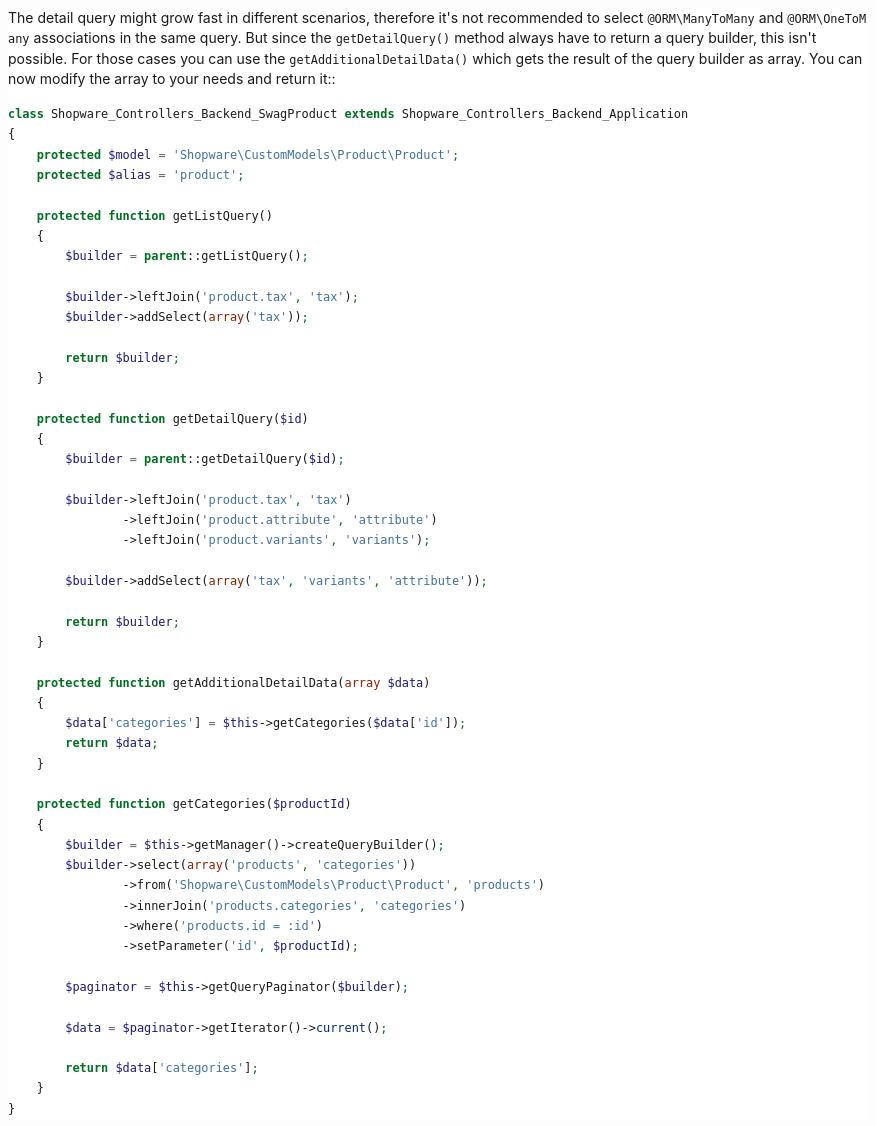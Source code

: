 The detail query might grow fast in different scenarios, therefore it's not recommended to select `@ORM\ManyToMany` and `@ORM\OneToMany` associations in the same query. But since the `getDetailQuery()` method always have to return a query builder, this isn't possible. For those cases you can use the `getAdditionalDetailData()` which gets the result of the query builder as array. You can now modify the array to your needs and return it::

```php
class Shopware_Controllers_Backend_SwagProduct extends Shopware_Controllers_Backend_Application
{
    protected $model = 'Shopware\CustomModels\Product\Product';
    protected $alias = 'product';

    protected function getListQuery()
    {
        $builder = parent::getListQuery();

        $builder->leftJoin('product.tax', 'tax');
        $builder->addSelect(array('tax'));

        return $builder;
    }

    protected function getDetailQuery($id)
    {
        $builder = parent::getDetailQuery($id);

        $builder->leftJoin('product.tax', 'tax')
                ->leftJoin('product.attribute', 'attribute')
                ->leftJoin('product.variants', 'variants');

        $builder->addSelect(array('tax', 'variants', 'attribute'));

        return $builder;
    }

    protected function getAdditionalDetailData(array $data)
    {
        $data['categories'] = $this->getCategories($data['id']);
        return $data;
    }

    protected function getCategories($productId)
    {
        $builder = $this->getManager()->createQueryBuilder();
        $builder->select(array('products', 'categories'))
                ->from('Shopware\CustomModels\Product\Product', 'products')
                ->innerJoin('products.categories', 'categories')
                ->where('products.id = :id')
                ->setParameter('id', $productId);

        $paginator = $this->getQueryPaginator($builder);

        $data = $paginator->getIterator()->current();

        return $data['categories'];
    }
}
```
